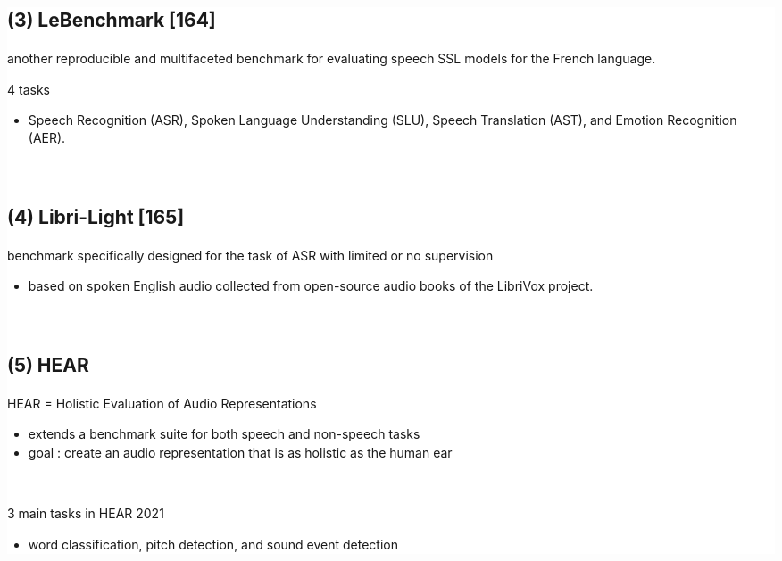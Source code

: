 ## (3) LeBenchmark [164] 

another reproducible and multifaceted benchmark for evaluating speech SSL models for the French language. 

4 tasks

- Speech Recognition (ASR), Spoken Language Understanding (SLU), Speech Translation (AST), and Emotion Recognition (AER). 

<br>

## (4) Libri-Light [165]

benchmark specifically designed for the task of ASR with limited or no supervision

- based on spoken English audio collected from open-source audio books of the LibriVox project.

<br>

## (5) HEAR 

HEAR = Holistic Evaluation of Audio Representations

- extends a benchmark suite for both speech and non-speech tasks
- goal : create an audio representation that is as holistic as the human ear

<br>

3 main tasks in HEAR 2021

- word classification, pitch detection, and sound event detection
